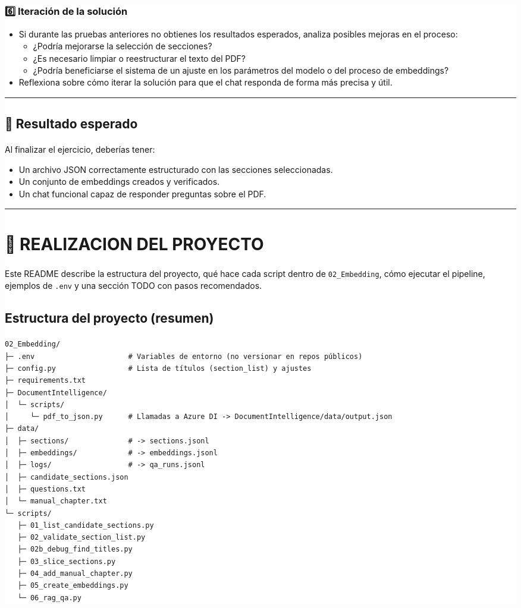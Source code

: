### 6️⃣ Iteración de la solución

- Si durante las pruebas anteriores no obtienes los resultados esperados, analiza posibles mejoras en el proceso:
  - ¿Podría mejorarse la selección de secciones?
  - ¿Es necesario limpiar o reestructurar el texto del PDF?
  - ¿Podría beneficiarse el sistema de un ajuste en los parámetros del modelo o del proceso de embeddings?
- Reflexiona sobre cómo iterar la solución para que el chat responda de forma más precisa y útil.

---

## 🧭 Resultado esperado

Al finalizar el ejercicio, deberías tener:

- Un archivo JSON correctamente estructurado con las secciones seleccionadas.
- Un conjunto de embeddings creados y verificados.
- Un chat funcional capaz de responder preguntas sobre el PDF.

---

# 🧠 REALIZACION DEL PROYECTO

Este README describe la estructura del proyecto, qué hace cada script dentro de `02_Embedding`, cómo ejecutar el pipeline, ejemplos de `.env` y una sección TODO con pasos recomendados.

## Estructura del proyecto (resumen)

```
02_Embedding/
├─ .env                      # Variables de entorno (no versionar en repos públicos)
├─ config.py                 # Lista de títulos (section_list) y ajustes
├─ requirements.txt
├─ DocumentIntelligence/
│  └─ scripts/
│     └─ pdf_to_json.py      # Llamadas a Azure DI -> DocumentIntelligence/data/output.json
├─ data/
│  ├─ sections/              # -> sections.jsonl
│  ├─ embeddings/            # -> embeddings.jsonl
│  ├─ logs/                  # -> qa_runs.jsonl
│  ├─ candidate_sections.json
│  ├─ questions.txt
│  └─ manual_chapter.txt
└─ scripts/
   ├─ 01_list_candidate_sections.py
   ├─ 02_validate_section_list.py
   ├─ 02b_debug_find_titles.py
   ├─ 03_slice_sections.py
   ├─ 04_add_manual_chapter.py
   ├─ 05_create_embeddings.py
   └─ 06_rag_qa.py
```
